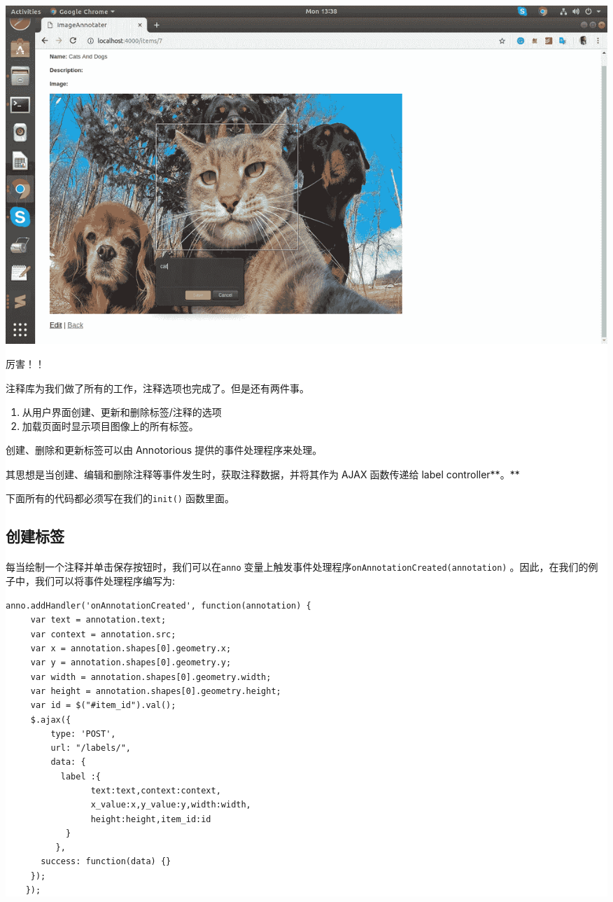![](img/24266266326d79ec26f5ab38e0abd38f.png)

厉害！！

注释库为我们做了所有的工作，注释选项也完成了。但是还有两件事。

1.  从用户界面创建、更新和删除标签/注释的选项
2.  加载页面时显示项目图像上的所有标签。

创建、删除和更新标签可以由 Annotorious 提供的事件处理程序来处理。

其思想是当创建、编辑和删除注释等事件发生时，获取注释数据，并将其作为 AJAX 函数传递给 label controller**。**

下面所有的代码都必须写在我们的`init()` 函数里面。

## 创建标签

每当绘制一个注释并单击保存按钮时，我们可以在`anno` 变量上触发事件处理程序`onAnnotationCreated(annotation)` 。因此，在我们的例子中，我们可以将事件处理程序编写为:

```
anno.addHandler('onAnnotationCreated', function(annotation) {
     var text = annotation.text;
     var context = annotation.src;
     var x = annotation.shapes[0].geometry.x;
     var y = annotation.shapes[0].geometry.y;
     var width = annotation.shapes[0].geometry.width;
     var height = annotation.shapes[0].geometry.height;
     var id = $("#item_id").val();
     $.ajax({
         type: 'POST',
         url: "/labels/",
         data: {
           label :{
                 text:text,context:context,
                 x_value:x,y_value:y,width:width,
                 height:height,item_id:id
            } 
          },
       success: function(data) {}
     });
    });
```